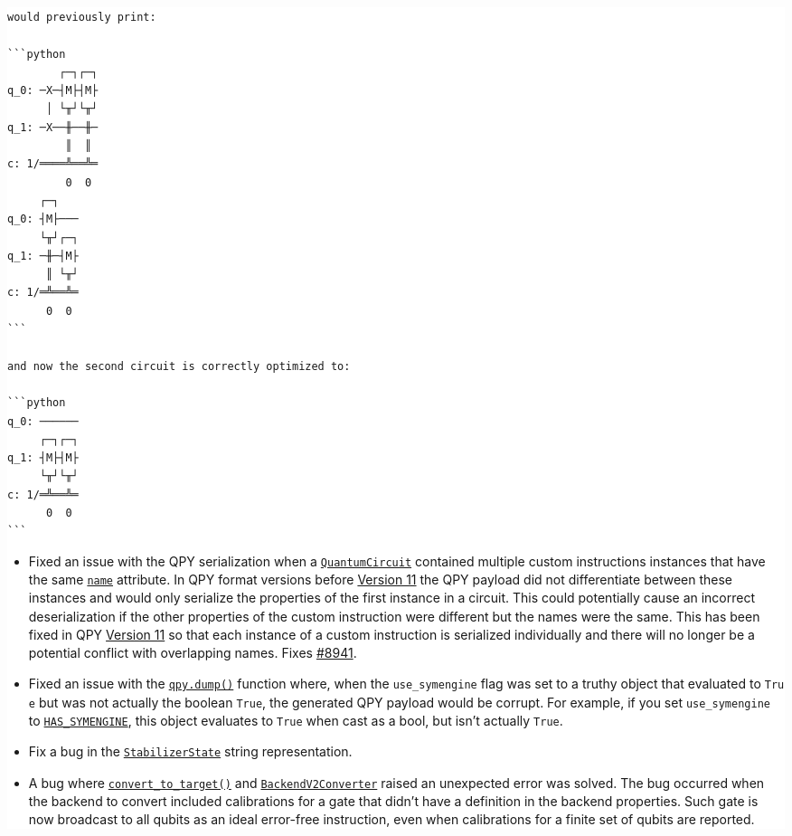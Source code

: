     would previously print:

    ```python
            ┌─┐┌─┐
    q_0: ─X─┤M├┤M├
          │ └╥┘└╥┘
    q_1: ─X──╫──╫─
             ║  ║
    c: 1/════╩══╩═
             0  0
         ┌─┐
    q_0: ┤M├───
         └╥┘┌─┐
    q_1: ─╫─┤M├
          ║ └╥┘
    c: 1/═╩══╩═
          0  0
    ```

    and now the second circuit is correctly optimized to:

    ```python
    q_0: ──────
         ┌─┐┌─┐
    q_1: ┤M├┤M├
         └╥┘└╥┘
    c: 1/═╩══╩═
          0  0
    ```

*   Fixed an issue with the QPY serialization when a [`QuantumCircuit`](/api/qiskit/qiskit.circuit.QuantumCircuit "qiskit.circuit.QuantumCircuit") contained multiple custom instructions instances that have the same [`name`](/api/qiskit/qiskit.circuit.Instruction#name "qiskit.circuit.Instruction.name") attribute. In QPY format versions before [Version 11](/api/qiskit/qpy#qpy-version-11) the QPY payload did not differentiate between these instances and would only serialize the properties of the first instance in a circuit. This could potentially cause an incorrect deserialization if the other properties of the custom instruction were different but the names were the same. This has been fixed in QPY [Version 11](/api/qiskit/qpy#qpy-version-11) so that each instance of a custom instruction is serialized individually and there will no longer be a potential conflict with overlapping names. Fixes [#8941](https://github.com/Qiskit/qiskit/issues/8941).

*   Fixed an issue with the [`qpy.dump()`](/api/qiskit/qpy#qiskit.qpy.dump "qiskit.qpy.dump") function where, when the `use_symengine` flag was set to a truthy object that evaluated to `True` but was not actually the boolean `True`, the generated QPY payload would be corrupt. For example, if you set `use_symengine` to [`HAS_SYMENGINE`](/api/qiskit/utils#qiskit.utils.optionals.HAS_SYMENGINE "qiskit.utils.optionals.HAS_SYMENGINE"), this object evaluates to `True` when cast as a bool, but isn’t actually `True`.

*   Fix a bug in the [`StabilizerState`](/api/qiskit/qiskit.quantum_info.StabilizerState "qiskit.quantum_info.StabilizerState") string representation.

*   A bug where [`convert_to_target()`](/api/qiskit/qiskit.providers.convert_to_target "qiskit.providers.convert_to_target") and [`BackendV2Converter`](/api/qiskit/qiskit.providers.BackendV2Converter "qiskit.providers.BackendV2Converter") raised an unexpected error was solved. The bug occurred when the backend to convert included calibrations for a gate that didn’t have a definition in the backend properties. Such gate is now broadcast to all qubits as an ideal error-free instruction, even when calibrations for a finite set of qubits are reported.
